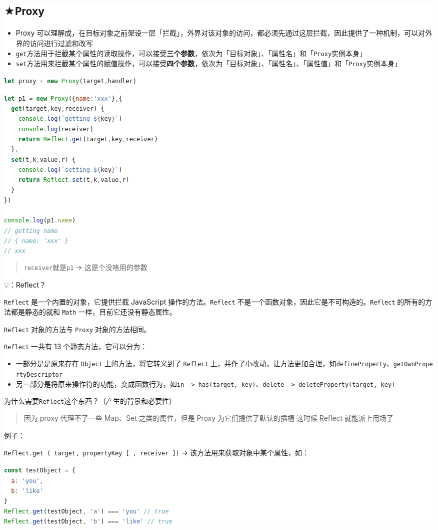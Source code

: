 ## ★Proxy

- Proxy 可以理解成，在目标对象之前架设一层「拦截」，外界对该对象的访问，都必须先通过这层拦截，因此提供了一种机制，可以对外界的访问进行过滤和改写
- `get`方法用于拦截某个属性的读取操作，可以接受**三个参数**，依次为「目标对象」、「属性名」和「`Proxy`实例本身」
- `set`方法用来拦截某个属性的赋值操作，可以接受**四个参数**，依次为「目标对象」、「属性名」、「属性值」和「`Proxy`实例本身」

``` js
let proxy = new Proxy(target,handler)
```

``` js
let p1 = new Proxy({name:'xxx'},{
  get(target,key,receiver) {
    console.log(`getting ${key}`)
    console.log(receiver)
    return Reflect.get(target,key,receiver)
  },
  set(t,k,value,r) {
    console.log(`setting ${key}`)
    return Reflect.set(t,k,value,r)
  }
})

console.log(p1.name)
// getting name
// { name: 'xxx' }
// xxx
```

> `receiver`就是`p1` -> 这是个没啥用的参数

💡：Reflect？

`Reflect` 是一个内置的对象，它提供拦截 JavaScript 操作的方法。`Reflect` 不是一个函数对象，因此它是不可构造的。`Reflect` 的所有的方法都是静态的就和 `Math` 一样，目前它还没有静态属性。

`Reflect` 对象的方法与 `Proxy` 对象的方法相同。

`Reflect` 一共有 13 个静态方法，它可以分为：

- 一部分是是原来存在 `Object` 上的方法，将它转义到了 `Reflect` 上，并作了小改动，让方法更加合理，如`defineProperty`、`getOwnPropertyDescriptor`
- 另一部分是将原来操作符的功能，变成函数行为，如`in -> has(target, key)`、`delete -> deleteProperty(target, key)`

为什么需要`Reflect`这个东西？（产生的背景和必要性）

> 因为 proxy 代理不了一些 Map、Set 之类的属性，但是 Proxy 为它们提供了默认的插槽 这时候 Reflect 就能派上用场了

例子：

`Reflect.get ( target, propertyKey [ , receiver ])` -> 该方法用来获取对象中某个属性，如：

``` js
const testObject = {
  a: 'you',
  b: 'like'
}
Reflect.get(testObject, 'a') === 'you' // true
Reflect.get(testObject, 'b') === 'like' // true
```
